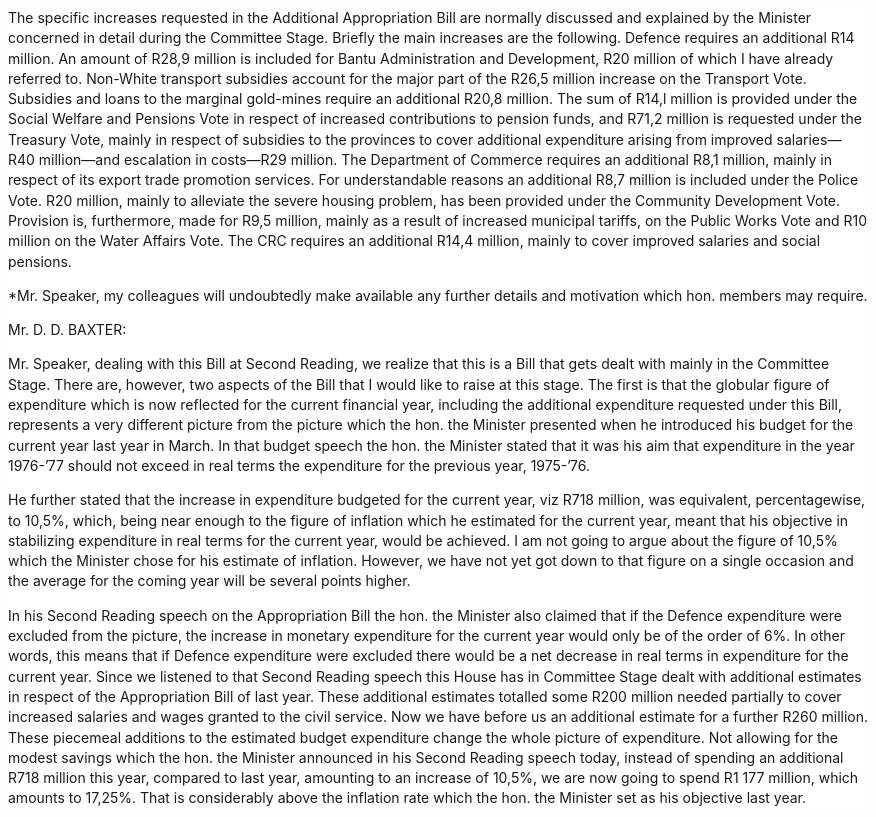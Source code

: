 <p>The specific increases requested in the Additional Appropriation Bill are normally discussed and explained by the Minister concerned in detail during the Committee Stage. Briefly the main increases are the following. Defence requires an additional R14 million. An amount of R28,9 million is included for Bantu Administration and Development, R20 million of which I have already referred to. Non-White transport subsidies account for the major part of the R26,5 million increase on the Transport Vote. Subsidies and loans to the marginal gold-mines require an additional R20,8 million. The sum of R14,l million is provided under the Social Welfare and Pensions Vote in respect of increased contributions to pension funds, and R71,2 million is requested under the Treasury Vote, mainly in respect of subsidies to the provinces to cover additional expenditure arising from improved salaries&#x2014;R40 million&#x2014;and escalation in costs&#x2014;R29 million. The Department of Commerce requires an additional R8,1 million, mainly in respect of its export trade promotion services. For understandable reasons an additional R8,7 million is included under the Police Vote. R20 million, mainly to alleviate the severe housing problem, has been provided under the Community Development Vote. Provision is, furthermore, made for R9,5 million, mainly as a result of increased municipal tariffs, on the Public Works Vote and R10 million on the Water Affairs Vote. The CRC requires an additional R14,4 million, mainly to cover improved salaries and social pensions.</p>

<p>*Mr. Speaker, my colleagues will undoubtedly make available any further details and motivation which hon. members may require.</p>

</speech>

<speech by="#baxter">

<from>Mr. <person refersTo="hansard_za">D. D. BAXTER</person>:</from>

<p>Mr. Speaker, dealing with this Bill at Second Reading, we realize that this is a Bill that gets dealt with mainly <span class="col_2343-2344" refersTo="page_1189"/>in the Committee Stage. There are, however, two aspects of the Bill that I would like to raise at this stage. The first is that the globular figure of expenditure which is now reflected for the current financial year, including the additional expenditure requested under this Bill, represents a very different picture from the picture which the hon. the Minister presented when he introduced his budget for the current year last year in March. In that budget speech the hon. the Minister stated that it was his aim that expenditure in the year 1976-&#x2019;77 should not exceed in real terms the expenditure for the previous year, 1975-&#x2019;76.</p>

<p>He further stated that the increase in expenditure budgeted for the current year, viz R718 million, was equivalent, percentagewise, to 10,5%, which, being near enough to the figure of inflation which he estimated for the current year, meant that his objective in stabilizing expenditure in real terms for the current year, would be achieved. I am not going to argue about the figure of 10,5% which the Minister chose for his estimate of inflation. However, we have not yet got down to that figure on a single occasion and the average for the coming year will be several points higher.</p>

<p>In his Second Reading speech on the Appropriation Bill the hon. the Minister also claimed that if the Defence expenditure were excluded from the picture, the increase in monetary expenditure for the current year would only be of the order of 6%. In other words, this means that if Defence expenditure were excluded there would be a net decrease in real terms in expenditure for the current year. Since we listened to that Second Reading speech this House has in Committee Stage dealt with additional estimates in respect of the Appropriation Bill of last year. These additional estimates totalled some R200 million needed partially to cover increased salaries and wages granted to the civil service. Now we have before us an additional estimate for a further R260 million. These piecemeal additions to the estimated budget expenditure change the whole picture of expenditure. Not allowing for the modest savings which the hon. the Minister announced in his Second Reading speech today, instead of spending an additional R718 million this year, compared to last year, amounting to an increase of 10,5%, we are now going to spend R1 177 million, which amounts to 17,25%. That is considerably above the inflation rate which the hon. the Minister set as his objective last year.</p>
